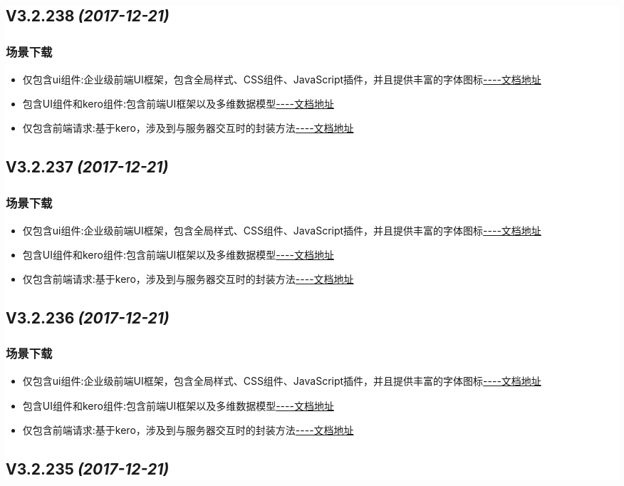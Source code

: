 <a name="3.2.238"></a>
<h2 class="logtit"> V3.2.238 <a class="u-button u-button-floating loglink" href="//design.yonyoucloud.com/static/download/iuap-design-3.2.238.zip"><i class="icon uf uf-downloadd logicon"></i></a> <i class="logdate">(2017-12-21)</i></h2>

<div class="down_info">
<h3>场景下载</h3>
<ul>
<li ><p>仅包含ui组件:<a class="u-button u-button-floating loglink" href="//design.yonyoucloud.com/static/download/tinper-neoui-3.2.238.zip"><i class="icon uf uf-downloadd logicon"></i></a>企业级前端UI框架，包含全局样式、CSS组件、JavaScript插件，并且提供丰富的字体图标<a target="blank" href="http://docs.tinper.org/neoui/">----文档地址</a></p></li><li ><p>包含UI组件和kero组件:<a class="u-button u-button-floating loglink" href="//design.yonyoucloud.com/static/download/neoui-kero-3.2.238.zip"><i class="icon uf uf-downloadd logicon"></i></a>包含前端UI框架以及多维数据模型<a target="blank" href="http://docs.tinper.org/moy/kero-begin.html#起步">----文档地址</a></p></li><li ><p>仅包含前端请求:<a class="u-button u-button-floating loglink" href="//design.yonyoucloud.com/static/download/kero-fetch-3.2.238.zip"><i class="icon uf uf-downloadd logicon"></i></a>基于kero，涉及到与服务器交互时的封装方法<a target="blank" href="http://docs.tinper.org/moy/kero-fetch.html">----文档地址</a></p></li></ul>
</div>
<a name="3.2.237"></a>
<h2 class="logtit"> V3.2.237 <a class="u-button u-button-floating loglink" href="//design.yonyoucloud.com/static/download/iuap-design-3.2.237.zip"><i class="icon uf uf-downloadd logicon"></i></a> <i class="logdate">(2017-12-21)</i></h2>

<div class="down_info">
<h3>场景下载</h3>
<ul>
<li ><p>仅包含ui组件:<a class="u-button u-button-floating loglink" href="//design.yonyoucloud.com/static/download/tinper-neoui-3.2.237.zip"><i class="icon uf uf-downloadd logicon"></i></a>企业级前端UI框架，包含全局样式、CSS组件、JavaScript插件，并且提供丰富的字体图标<a target="blank" href="http://docs.tinper.org/neoui/">----文档地址</a></p></li><li ><p>包含UI组件和kero组件:<a class="u-button u-button-floating loglink" href="//design.yonyoucloud.com/static/download/neoui-kero-3.2.237.zip"><i class="icon uf uf-downloadd logicon"></i></a>包含前端UI框架以及多维数据模型<a target="blank" href="http://docs.tinper.org/moy/kero-begin.html#起步">----文档地址</a></p></li><li ><p>仅包含前端请求:<a class="u-button u-button-floating loglink" href="//design.yonyoucloud.com/static/download/kero-fetch-3.2.237.zip"><i class="icon uf uf-downloadd logicon"></i></a>基于kero，涉及到与服务器交互时的封装方法<a target="blank" href="http://docs.tinper.org/moy/kero-fetch.html">----文档地址</a></p></li></ul>
</div>
<a name="3.2.236"></a>
<h2 class="logtit"> V3.2.236 <a class="u-button u-button-floating loglink" href="//design.yonyoucloud.com/static/download/iuap-design-3.2.236.zip"><i class="icon uf uf-downloadd logicon"></i></a> <i class="logdate">(2017-12-21)</i></h2>

<div class="down_info">
<h3>场景下载</h3>
<ul>
<li ><p>仅包含ui组件:<a class="u-button u-button-floating loglink" href="//design.yonyoucloud.com/static/download/tinper-neoui-3.2.236.zip"><i class="icon uf uf-downloadd logicon"></i></a>企业级前端UI框架，包含全局样式、CSS组件、JavaScript插件，并且提供丰富的字体图标<a target="blank" href="http://docs.tinper.org/neoui/">----文档地址</a></p></li><li ><p>包含UI组件和kero组件:<a class="u-button u-button-floating loglink" href="//design.yonyoucloud.com/static/download/neoui-kero-3.2.236.zip"><i class="icon uf uf-downloadd logicon"></i></a>包含前端UI框架以及多维数据模型<a target="blank" href="http://docs.tinper.org/moy/kero-begin.html#起步">----文档地址</a></p></li><li ><p>仅包含前端请求:<a class="u-button u-button-floating loglink" href="//design.yonyoucloud.com/static/download/kero-fetch-3.2.236.zip"><i class="icon uf uf-downloadd logicon"></i></a>基于kero，涉及到与服务器交互时的封装方法<a target="blank" href="http://docs.tinper.org/moy/kero-fetch.html">----文档地址</a></p></li></ul>
</div>
<a name="3.2.235"></a>
<h2 class="logtit"> V3.2.235 <a class="u-button u-button-floating loglink" href="//design.yonyoucloud.com/static/download/iuap-design-3.2.235.zip"><i class="icon uf uf-downloadd logicon"></i></a> <i class="logdate">(2017-12-21)</i></h2>
